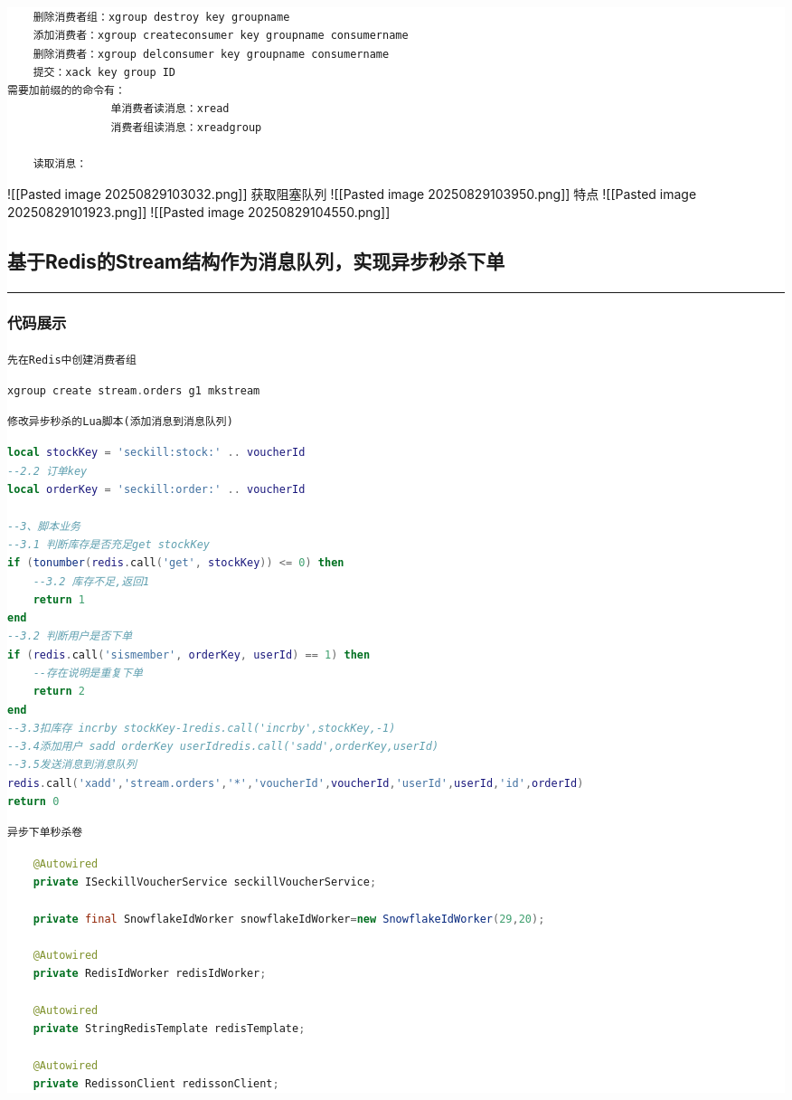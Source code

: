 		删除消费者组：xgroup destroy key groupname
		添加消费者：xgroup createconsumer key groupname consumername
		删除消费者：xgroup delconsumer key groupname consumername
		提交：xack key group ID
	需要加前缀的的命令有：
					单消费者读消息：xread
					消费者组读消息：xreadgroup

		读取消息：

![[Pasted image 20250829103032.png]]
	获取阻塞队列
![[Pasted image 20250829103950.png]]
特点
![[Pasted image 20250829101923.png]]
![[Pasted image 20250829104550.png]]
## 基于Redis的Stream结构作为消息队列，实现异步秒杀下单
---
### 代码展示
	先在Redis中创建消费者组
```c
xgroup create stream.orders g1 mkstream
```
	修改异步秒杀的Lua脚本(添加消息到消息队列)
```lua
local stockKey = 'seckill:stock:' .. voucherId  
--2.2 订单key  
local orderKey = 'seckill:order:' .. voucherId  
  
--3、脚本业务  
--3.1 判断库存是否充足get stockKey  
if (tonumber(redis.call('get', stockKey)) <= 0) then  
    --3.2 库存不足,返回1  
    return 1  
end  
--3.2 判断用户是否下单  
if (redis.call('sismember', orderKey, userId) == 1) then  
    --存在说明是重复下单  
    return 2  
end  
--3.3扣库存 incrby stockKey-1redis.call('incrby',stockKey,-1)  
--3.4添加用户 sadd orderKey userIdredis.call('sadd',orderKey,userId)  
--3.5发送消息到消息队列  
redis.call('xadd','stream.orders','*','voucherId',voucherId,'userId',userId,'id',orderId)  
return 0
```
	异步下单秒杀卷
```java
    @Autowired  
    private ISeckillVoucherService seckillVoucherService;  
  
    private final SnowflakeIdWorker snowflakeIdWorker=new SnowflakeIdWorker(29,20);  
  
    @Autowired  
    private RedisIdWorker redisIdWorker;  
  
    @Autowired  
    private StringRedisTemplate redisTemplate;  
  
    @Autowired  
    private RedissonClient redissonClient;  
```